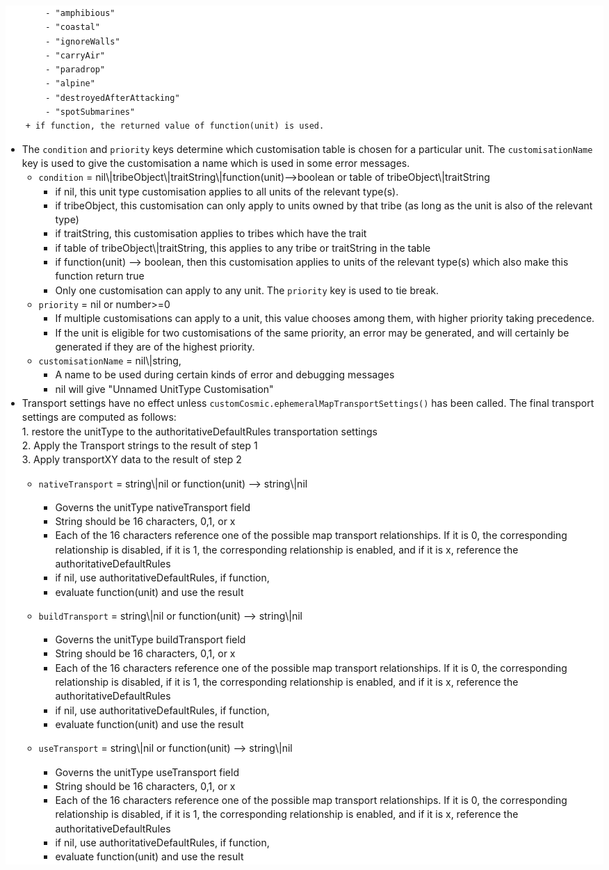             - "amphibious"
            - "coastal"
            - "ignoreWalls"
            - "carryAir"
            - "paradrop"
            - "alpine"
            - "destroyedAfterAttacking"
            - "spotSubmarines"
        + if function, the returned value of function(unit) is used.
- The `condition` and `priority` keys determine which customisation table is chosen for a particular unit.  The `customisationName` key is used to give the customisation a name which is used in some error messages.
    * `condition` = nil\\|tribeObject\\|traitString\\|function(unit)-->boolean or table of tribeObject\\|traitString
        + if nil, this unit type customisation applies to all units of the relevant type(s).
        + if tribeObject, this customisation can only apply to units owned by that tribe (as long as the unit is also of the relevant type)
        + if traitString, this customisation applies to tribes which have the trait
        + if table of tribeObject\\|traitString, this applies to any tribe or traitString in the table
        + if function(unit) --> boolean, then this customisation applies to units of the relevant type(s) which also make this function return true
        + Only one customisation can apply to any unit.  The `priority` key is used to tie break.
    * `priority` = nil or number>=0
        + If multiple customisations can apply to a unit, this value chooses among them, with higher priority taking precedence.
        + If the unit is eligible for two customisations of the same priority, an error may be generated, and will certainly be generated if they are of the highest priority.
    * `customisationName` = nil\\|string,
        + A name to be used during certain kinds of error and debugging messages
        + nil will give "Unnamed UnitType Customisation"
- Transport settings have no effect unless `customCosmic.ephemeralMapTransportSettings()` has been called.  The final transport settings are computed as follows:
<br>1. restore the unitType to the authoritativeDefaultRules transportation settings
<br>2. Apply the <something>Transport strings to the result of step 1
<br>3. Apply transportXY data to the result of step 2
    * `nativeTransport` = string\\|nil or function(unit) --> string\\|nil
        + Governs the unitType nativeTransport field
        + String should be 16 characters, 0,1, or x 
        + Each of the 16 characters reference one of the possible map transport relationships.  If it is 0, the corresponding relationship is disabled, if it is 1, the corresponding relationship is enabled, and if it is x, reference the authoritativeDefaultRules
        + if nil, use authoritativeDefaultRules, if function, 
        + evaluate function(unit) and use the result

    * `buildTransport` = string\\|nil or function(unit) --> string\\|nil
        + Governs the unitType buildTransport field
        + String should be 16 characters, 0,1, or x 
        + Each of the 16 characters reference one of the possible map transport relationships.  If it is 0, the corresponding relationship is disabled, if it is 1, the corresponding relationship is enabled, and if it is x, reference the authoritativeDefaultRules
        + if nil, use authoritativeDefaultRules, if function, 
        + evaluate function(unit) and use the result
    * `useTransport` = string\\|nil or function(unit) --> string\\|nil
        + Governs the unitType useTransport field
        + String should be 16 characters, 0,1, or x 
        + Each of the 16 characters reference one of the possible map transport relationships.  If it is 0, the corresponding relationship is disabled, if it is 1, the corresponding relationship is enabled, and if it is x, reference the authoritativeDefaultRules
        + if nil, use authoritativeDefaultRules, if function, 
        + evaluate function(unit) and use the result
